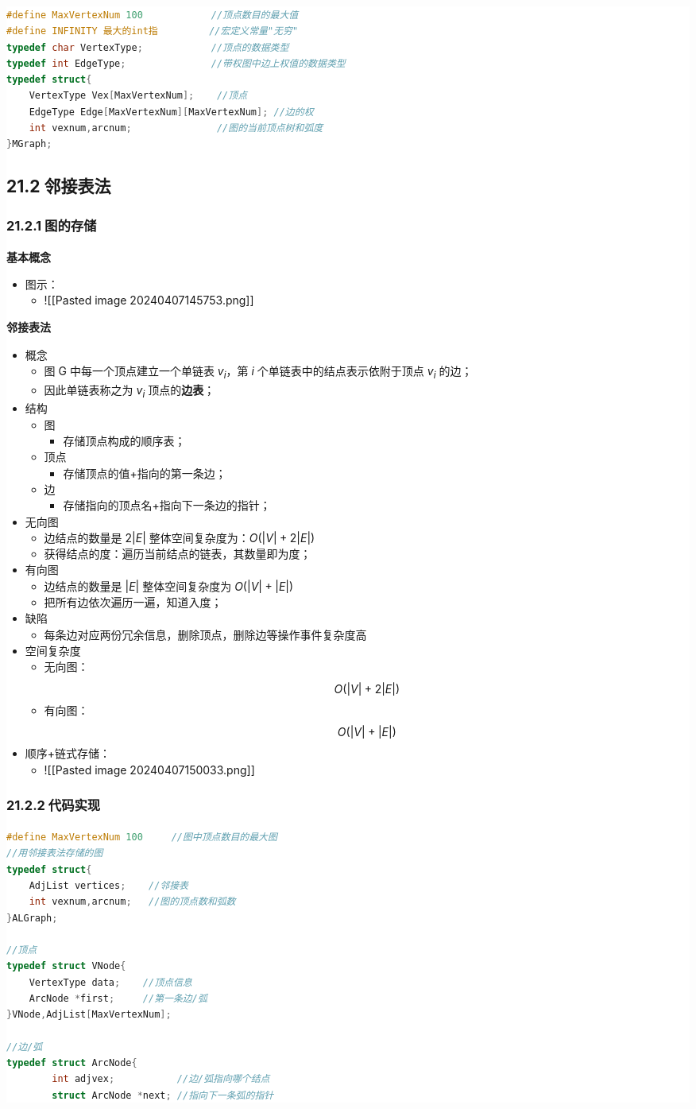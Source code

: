 ```c
#define MaxVertexNum 100            //顶点数目的最大值
#define INFINITY 最大的int指         //宏定义常量"无穷"
typedef char VertexType;            //顶点的数据类型
typedef int EdgeType;               //带权图中边上权值的数据类型
typedef struct{
	VertexType Vex[MaxVertexNum];    //顶点
	EdgeType Edge[MaxVertexNum][MaxVertexNum]; //边的权
	int vexnum,arcnum;               //图的当前顶点树和弧度
}MGraph;
```

## 21.2 邻接表法
### 21.2.1 图的存储
**基本概念**
+ 图示：
	+ ![[Pasted image 20240407145753.png]]

**邻接表法**
+ 概念
	+ 图 G 中每一个顶点建立一个单链表 $v_i$，第 $i$ 个单链表中的结点表示依附于顶点 $v_i$ 的边；
	+ 因此单链表称之为 $v_i$ 顶点的**边表**；
+ 结构
	+ 图
		+ 存储顶点构成的顺序表；
	+ 顶点
		+ 存储顶点的值+指向的第一条边；
	+ 边
		+ 存储指向的顶点名+指向下一条边的指针；
+ 无向图
	+ 边结点的数量是 $2|E|$ 整体空间复杂度为：$O(|V|+2|E|)$
	+ 获得结点的度：遍历当前结点的链表，其数量即为度；
+ 有向图
	+ 边结点的数量是 $|E|$ 整体空间复杂度为 $O(|V|+|E|)$
	+ 把所有边依次遍历一遍，知道入度；
+ 缺陷
	+ 每条边对应两份冗余信息，删除顶点，删除边等操作事件复杂度高
+ 空间复杂度
	+ 无向图：$$O(|V|+2|E|)$$
	+ 有向图：$$O(|V|+|E|)$$
+ 顺序+链式存储：
	+ ![[Pasted image 20240407150033.png]]


### 21.2.2 代码实现
```c
#define MaxVertexNum 100     //图中顶点数目的最大图
//用邻接表法存储的图
typedef struct{
	AdjList vertices;    //邻接表
	int vexnum,arcnum;   //图的顶点数和弧数
}ALGraph;

//顶点
typedef struct VNode{
	VertexType data;    //顶点信息
	ArcNode *first;     //第一条边/弧
}VNode,AdjList[MaxVertexNum];

//边/弧
typedef struct ArcNode{
		int adjvex;           //边/弧指向哪个结点
		struct ArcNode *next; //指向下一条弧的指针
```